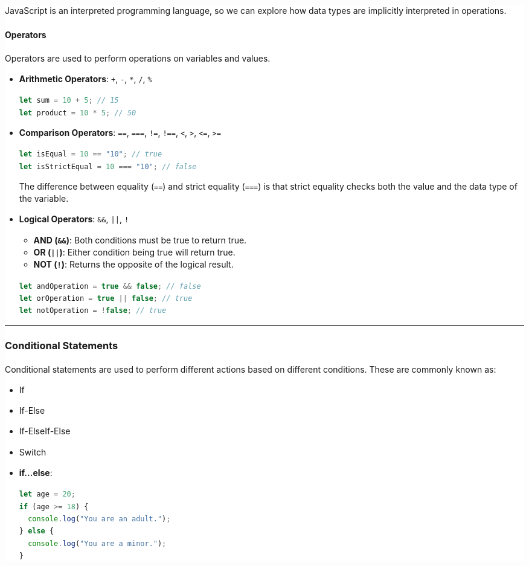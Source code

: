 JavaScript is an interpreted programming language, so we can explore how data types are implicitly interpreted in operations.

#### Operators

Operators are used to perform operations on variables and values.

- **Arithmetic Operators**: `+`, `-`, `*`, `/`, `%`

  ```javascript
  let sum = 10 + 5; // 15
  let product = 10 * 5; // 50
  ```

- **Comparison Operators**: `==`, `===`, `!=`, `!==`, `<`, `>`, `<=`, `>=`

  ```javascript
  let isEqual = 10 == "10"; // true
  let isStrictEqual = 10 === "10"; // false
  ```

  The difference between equality (`==`) and strict equality (`===`) is that strict equality checks both the value and the data type of the variable.

- **Logical Operators**: `&&`, `||`, `!`

  - **AND (`&&`)**: Both conditions must be true to return true.
  - **OR (`||`)**: Either condition being true will return true.
  - **NOT (`!`)**: Returns the opposite of the logical result.

  ```javascript
  let andOperation = true && false; // false
  let orOperation = true || false; // true
  let notOperation = !false; // true
  ```

---

### Conditional Statements

Conditional statements are used to perform different actions based on different conditions. These are commonly known as:

- If
- If-Else
- If-ElseIf-Else
- Switch

- **if...else**:

  ```javascript
  let age = 20;
  if (age >= 18) {
    console.log("You are an adult.");
  } else {
    console.log("You are a minor.");
  }
  ```
